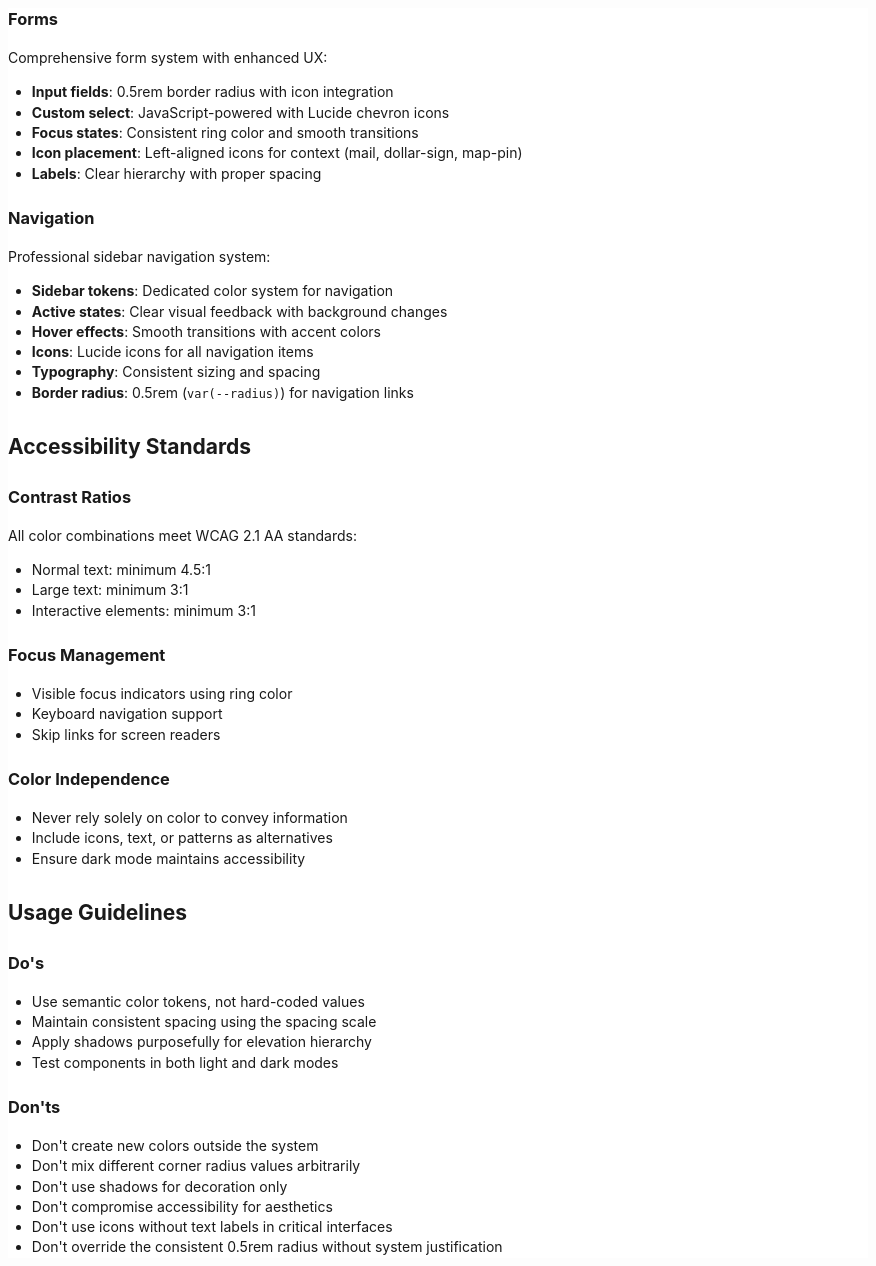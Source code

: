 ### Forms
Comprehensive form system with enhanced UX:
- **Input fields**: 0.5rem border radius with icon integration
- **Custom select**: JavaScript-powered with Lucide chevron icons
- **Focus states**: Consistent ring color and smooth transitions
- **Icon placement**: Left-aligned icons for context (mail, dollar-sign, map-pin)
- **Labels**: Clear hierarchy with proper spacing

### Navigation
Professional sidebar navigation system:
- **Sidebar tokens**: Dedicated color system for navigation
- **Active states**: Clear visual feedback with background changes
- **Hover effects**: Smooth transitions with accent colors
- **Icons**: Lucide icons for all navigation items
- **Typography**: Consistent sizing and spacing
- **Border radius**: 0.5rem (`var(--radius)`) for navigation links

## Accessibility Standards

### Contrast Ratios
All color combinations meet WCAG 2.1 AA standards:
- Normal text: minimum 4.5:1
- Large text: minimum 3:1
- Interactive elements: minimum 3:1

### Focus Management
- Visible focus indicators using ring color
- Keyboard navigation support
- Skip links for screen readers

### Color Independence
- Never rely solely on color to convey information
- Include icons, text, or patterns as alternatives
- Ensure dark mode maintains accessibility

## Usage Guidelines

### Do's
- Use semantic color tokens, not hard-coded values
- Maintain consistent spacing using the spacing scale
- Apply shadows purposefully for elevation hierarchy
- Test components in both light and dark modes

### Don'ts
- Don't create new colors outside the system
- Don't mix different corner radius values arbitrarily
- Don't use shadows for decoration only
- Don't compromise accessibility for aesthetics
- Don't use icons without text labels in critical interfaces
- Don't override the consistent 0.5rem radius without system justification
